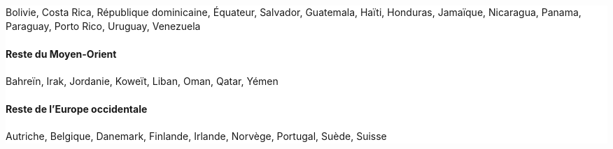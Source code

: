 Bolivie, Costa Rica, République dominicaine, Équateur, Salvador,
Guatemala, Haïti, Honduras, Jamaïque, Nicaragua, Panama, Paraguay, Porto Rico, Uruguay, Venezuela

#### Reste du Moyen-Orient

Bahreïn, Irak, Jordanie, Koweït, Liban, Oman, Qatar, Yémen

#### Reste de l’Europe occidentale

Autriche, Belgique, Danemark, Finlande, Irlande, Norvège, Portugal, Suède, Suisse
